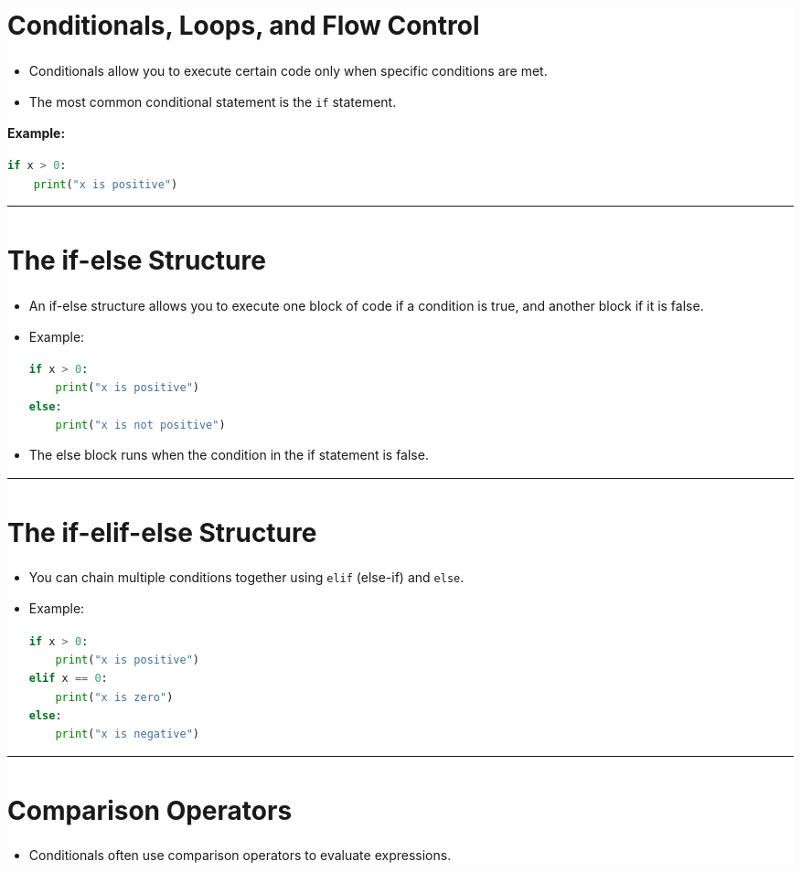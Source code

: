 
# Conditionals, Loops, and Flow Control

- Conditionals allow you to execute certain code only when specific conditions are met.

- The most common conditional statement is the `if` statement.

**Example:**
```python
if x > 0:
    print("x is positive")
```

---

# The if-else Structure

-   An if-else structure allows you to execute one block of code if a condition is true, and another block if it is false.

-   Example:

    ```python
    if x > 0:
        print("x is positive")
    else:
        print("x is not positive")
    ```
-   The else block runs when the condition in the if statement is false.

---

# The if-elif-else Structure

-   You can chain multiple conditions together using `elif` (else-if) and `else`.

-   Example:

    ```python
    if x > 0:
        print("x is positive")
    elif x == 0:
        print("x is zero")
    else:
        print("x is negative")
    ```

---

# Comparison Operators

- Conditionals often use comparison operators to evaluate expressions.
